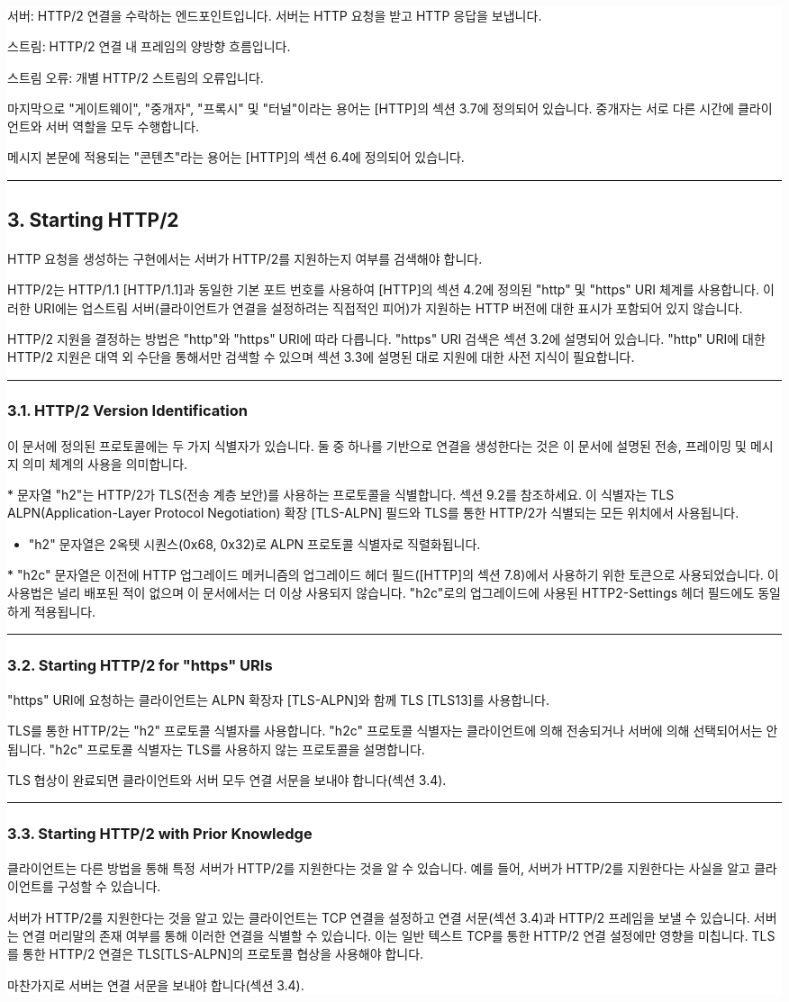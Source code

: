 서버: HTTP/2 연결을 수락하는 엔드포인트입니다. 서버는 HTTP 요청을 받고 HTTP 응답을 보냅니다.

스트림: HTTP/2 연결 내 프레임의 양방향 흐름입니다.

스트림 오류: 개별 HTTP/2 스트림의 오류입니다.

마지막으로 "게이트웨이", "중개자", "프록시" 및 "터널"이라는 용어는 \[HTTP\]의 섹션 3.7에 정의되어 있습니다. 중개자는 서로 다른 시간에 클라이언트와 서버 역할을 모두 수행합니다.

메시지 본문에 적용되는 "콘텐츠"라는 용어는 \[HTTP\]의 섹션 6.4에 정의되어 있습니다.

---
## **3.  Starting HTTP/2**

HTTP 요청을 생성하는 구현에서는 서버가 HTTP/2를 지원하는지 여부를 검색해야 합니다.

HTTP/2는 HTTP/1.1 \[HTTP/1.1\]과 동일한 기본 포트 번호를 사용하여 \[HTTP\]의 섹션 4.2에 정의된 "http" 및 "https" URI 체계를 사용합니다. 이러한 URI에는 업스트림 서버\(클라이언트가 연결을 설정하려는 직접적인 피어\)가 지원하는 HTTP 버전에 대한 표시가 포함되어 있지 않습니다.

HTTP/2 지원을 결정하는 방법은 "http"와 "https" URI에 따라 다릅니다. "https" URI 검색은 섹션 3.2에 설명되어 있습니다. "http" URI에 대한 HTTP/2 지원은 대역 외 수단을 통해서만 검색할 수 있으며 섹션 3.3에 설명된 대로 지원에 대한 사전 지식이 필요합니다.

---
### **3.1.  HTTP/2 Version Identification**

이 문서에 정의된 프로토콜에는 두 가지 식별자가 있습니다. 둘 중 하나를 기반으로 연결을 생성한다는 것은 이 문서에 설명된 전송, 프레이밍 및 메시지 의미 체계의 사용을 의미합니다.

\* 문자열 "h2"는 HTTP/2가 TLS\(전송 계층 보안\)를 사용하는 프로토콜을 식별합니다. 섹션 9.2를 참조하세요. 이 식별자는 TLS ALPN\(Application-Layer Protocol Negotiation\) 확장 \[TLS-ALPN\] 필드와 TLS를 통한 HTTP/2가 식별되는 모든 위치에서 사용됩니다.

- "h2" 문자열은 2옥텟 시퀀스\(0x68, 0x32\)로 ALPN 프로토콜 식별자로 직렬화됩니다.

\* "h2c" 문자열은 이전에 HTTP 업그레이드 메커니즘의 업그레이드 헤더 필드\(\[HTTP\]의 섹션 7.8\)에서 사용하기 위한 토큰으로 사용되었습니다. 이 사용법은 널리 배포된 적이 없으며 이 문서에서는 더 이상 사용되지 않습니다. "h2c"로의 업그레이드에 사용된 HTTP2-Settings 헤더 필드에도 동일하게 적용됩니다.

---
### **3.2.  Starting HTTP/2 for "https" URIs**

"https" URI에 요청하는 클라이언트는 ALPN 확장자 \[TLS-ALPN\]와 함께 TLS \[TLS13\]를 사용합니다.

TLS를 통한 HTTP/2는 "h2" 프로토콜 식별자를 사용합니다. "h2c" 프로토콜 식별자는 클라이언트에 의해 전송되거나 서버에 의해 선택되어서는 안 됩니다. "h2c" 프로토콜 식별자는 TLS를 사용하지 않는 프로토콜을 설명합니다.

TLS 협상이 완료되면 클라이언트와 서버 모두 연결 서문을 보내야 합니다\(섹션 3.4\).

---
### **3.3.  Starting HTTP/2 with Prior Knowledge**

클라이언트는 다른 방법을 통해 특정 서버가 HTTP/2를 지원한다는 것을 알 수 있습니다. 예를 들어, 서버가 HTTP/2를 지원한다는 사실을 알고 클라이언트를 구성할 수 있습니다.

서버가 HTTP/2를 지원한다는 것을 알고 있는 클라이언트는 TCP 연결을 설정하고 연결 서문\(섹션 3.4\)과 HTTP/2 프레임을 보낼 수 있습니다. 서버는 연결 머리말의 존재 여부를 통해 이러한 연결을 식별할 수 있습니다. 이는 일반 텍스트 TCP를 통한 HTTP/2 연결 설정에만 영향을 미칩니다. TLS를 통한 HTTP/2 연결은 TLS\[TLS-ALPN\]의 프로토콜 협상을 사용해야 합니다.

마찬가지로 서버는 연결 서문을 보내야 합니다\(섹션 3.4\).
